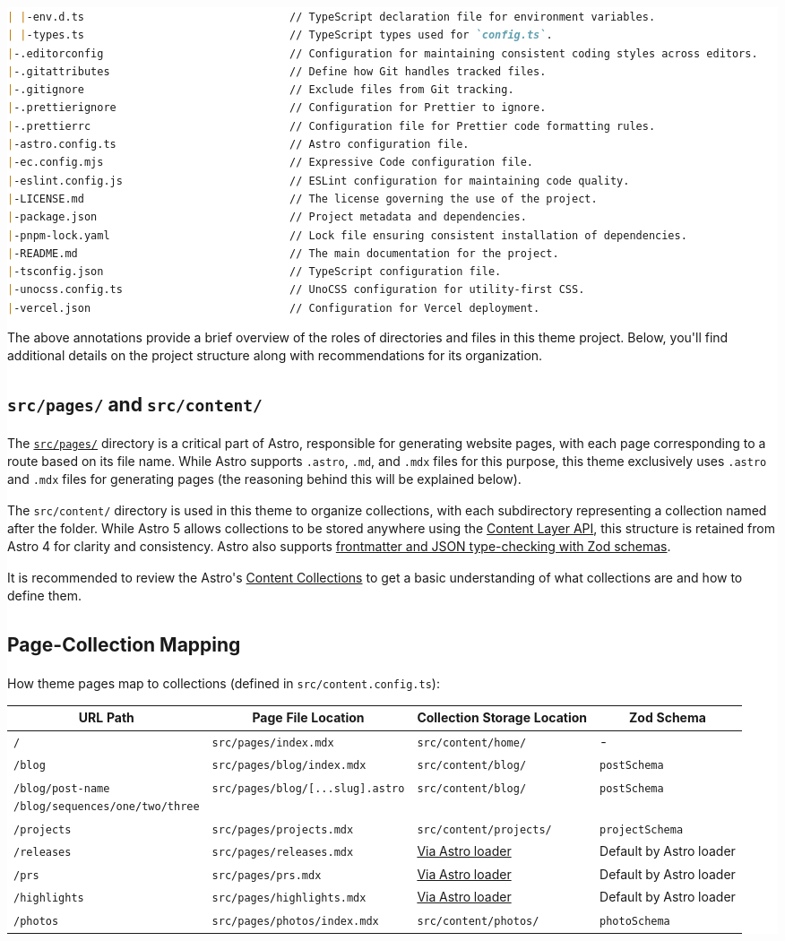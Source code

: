 ```md
| |-env.d.ts                                // TypeScript declaration file for environment variables.
| |-types.ts                                // TypeScript types used for `config.ts`.
|-.editorconfig                             // Configuration for maintaining consistent coding styles across editors.
|-.gitattributes                            // Define how Git handles tracked files.
|-.gitignore                                // Exclude files from Git tracking.
|-.prettierignore                           // Configuration for Prettier to ignore.
|-.prettierrc                               // Configuration file for Prettier code formatting rules.
|-astro.config.ts                           // Astro configuration file.
|-ec.config.mjs                             // Expressive Code configuration file.
|-eslint.config.js                          // ESLint configuration for maintaining code quality.
|-LICENSE.md                                // The license governing the use of the project.
|-package.json                              // Project metadata and dependencies.
|-pnpm-lock.yaml                            // Lock file ensuring consistent installation of dependencies.
|-README.md                                 // The main documentation for the project.
|-tsconfig.json                             // TypeScript configuration file.
|-unocss.config.ts                          // UnoCSS configuration for utility-first CSS.
|-vercel.json                               // Configuration for Vercel deployment.
```

The above annotations provide a brief overview of the roles of directories and files in this theme project. Below, you'll find additional details on the project structure along with recommendations for its organization.

## `src/pages/` and `src/content/`

The [`src/pages/`](https://docs.astro.build/en/basics/project-structure/#srcpages) directory is a critical part of Astro, responsible for generating website pages, with each page corresponding to a route based on its file name. While Astro supports `.astro`, `.md`, and `.mdx` files for this purpose, this theme exclusively uses `.astro` and `.mdx` files for generating pages (the reasoning behind this will be explained below).

The `src/content/` directory is used in this theme to organize collections, with each subdirectory representing a collection named after the folder. While Astro 5 allows collections to be stored anywhere using the [Content Layer API](https://docs.astro.build/en/reference/content-loader-reference/), this structure is retained from Astro 4 for clarity and consistency. Astro also supports [frontmatter and JSON type-checking with Zod schemas](https://docs.astro.build/en/guides/content-collections/#defining-datatypes-with-zod).

It is recommended to review the Astro's [Content Collections](https://docs.astro.build/en/guides/content-collections/) to get a basic understanding of what collections are and how to define them. 

## Page-Collection Mapping

How theme pages map to collections (defined in `src/content.config.ts`):

| URL Path                                              | Page File Location                 | Collection  Storage Location                                     | Zod Schema              |
| ----------------------------------------------------- | ---------------------------------- | ---------------------------------------------------------------- | ----------------------- |
| `/`                                                   | `src/pages/index.mdx`              | `src/content/home/`                                              | -                       |
| `/blog`                                               | `src/pages/blog/index.mdx`         | `src/content/blog/`                                              | `postSchema`            |
| `/blog/post-name` <br>`/blog/sequences/one/two/three` | `src/pages/blog/[...slug].astro`   | `src/content/blog/`                                              | `postSchema`            |
| `/projects`                                           | `src/pages/projects.mdx`           | `src/content/projects/`                                          | `projectSchema`         |
| `/releases`                                           | `src/pages/releases.mdx`           | [Via Astro loader](../customizing-github-activity-pages/)        | Default by Astro loader |
| `/prs`                                                | `src/pages/prs.mdx`                | [Via Astro loader](../customizing-github-activity-pages/)        | Default by Astro loader |
| `/highlights`                                         | `src/pages/highlights.mdx`         | [Via Astro loader](../recreating-current-pages/#highlights-page) | Default by Astro loader |
| `/photos`                                             | `src/pages/photos/index.mdx`       | `src/content/photos/`                                            | `photoSchema`           |